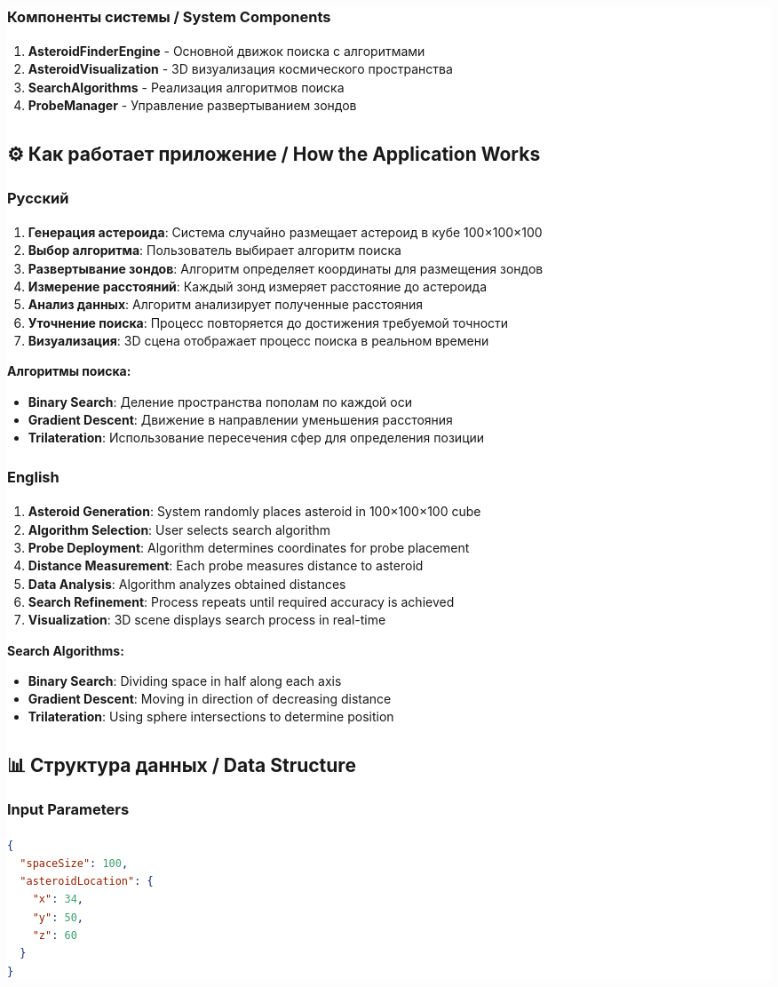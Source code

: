 ### Компоненты системы / System Components

1. **AsteroidFinderEngine** - Основной движок поиска с алгоритмами
2. **AsteroidVisualization** - 3D визуализация космического пространства
3. **SearchAlgorithms** - Реализация алгоритмов поиска
4. **ProbeManager** - Управление развертыванием зондов

## ⚙️ Как работает приложение / How the Application Works

### Русский

1. **Генерация астероида**: Система случайно размещает астероид в кубе 100×100×100
2. **Выбор алгоритма**: Пользователь выбирает алгоритм поиска
3. **Развертывание зондов**: Алгоритм определяет координаты для размещения зондов
4. **Измерение расстояний**: Каждый зонд измеряет расстояние до астероида
5. **Анализ данных**: Алгоритм анализирует полученные расстояния
6. **Уточнение поиска**: Процесс повторяется до достижения требуемой точности
7. **Визуализация**: 3D сцена отображает процесс поиска в реальном времени

**Алгоритмы поиска:**

- **Binary Search**: Деление пространства пополам по каждой оси
- **Gradient Descent**: Движение в направлении уменьшения расстояния
- **Trilateration**: Использование пересечения сфер для определения позиции

### English

1. **Asteroid Generation**: System randomly places asteroid in 100×100×100 cube
2. **Algorithm Selection**: User selects search algorithm
3. **Probe Deployment**: Algorithm determines coordinates for probe placement
4. **Distance Measurement**: Each probe measures distance to asteroid
5. **Data Analysis**: Algorithm analyzes obtained distances
6. **Search Refinement**: Process repeats until required accuracy is achieved
7. **Visualization**: 3D scene displays search process in real-time

**Search Algorithms:**

- **Binary Search**: Dividing space in half along each axis
- **Gradient Descent**: Moving in direction of decreasing distance
- **Trilateration**: Using sphere intersections to determine position

## 📊 Структура данных / Data Structure

### Input Parameters

```json
{
  "spaceSize": 100,
  "asteroidLocation": {
    "x": 34,
    "y": 50,
    "z": 60
  }
}
```
